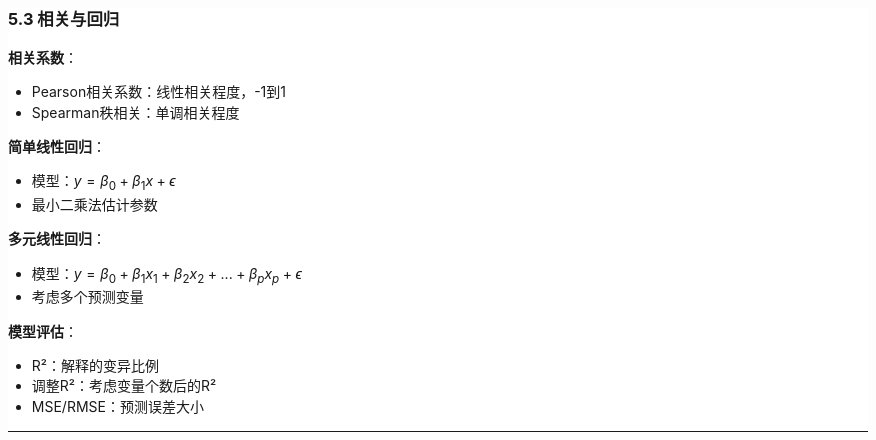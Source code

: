 ### 5.3 相关与回归

**相关系数**：
- Pearson相关系数：线性相关程度，-1到1
- Spearman秩相关：单调相关程度

**简单线性回归**：
- 模型：$y = \beta_0 + \beta_1x + \epsilon$
- 最小二乘法估计参数

**多元线性回归**：
- 模型：$y = \beta_0 + \beta_1x_1 + \beta_2x_2 + ... + \beta_px_p + \epsilon$
- 考虑多个预测变量

**模型评估**：
- R²：解释的变异比例
- 调整R²：考虑变量个数后的R²
- MSE/RMSE：预测误差大小

---
